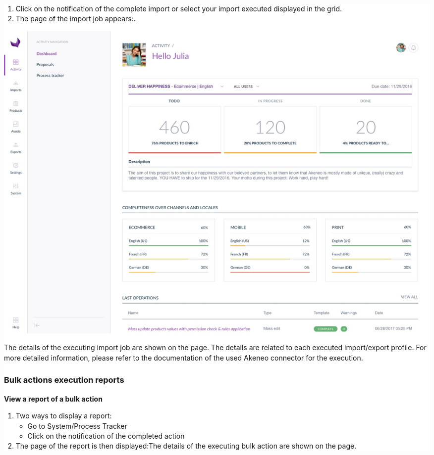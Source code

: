 1.  Click on the notification of the complete import or select your import executed displayed in the grid.
1.  The page of the import job appears:.


![image](../img/Akn_dashboard.jpg)

The details of the executing import job are shown on the page. The details are related to each executed import/export profile. For more detailed information, please refer to the documentation of the used Akeneo connector for the execution.

### Bulk actions execution reports

**View a report of a bulk action**

1.  Two ways to display a report:
    *   Go to System/Process Tracker
    *   Click on the notification of the completed action
1.  The page of the report is then displayed:The details of the executing bulk action are shown on the page.
